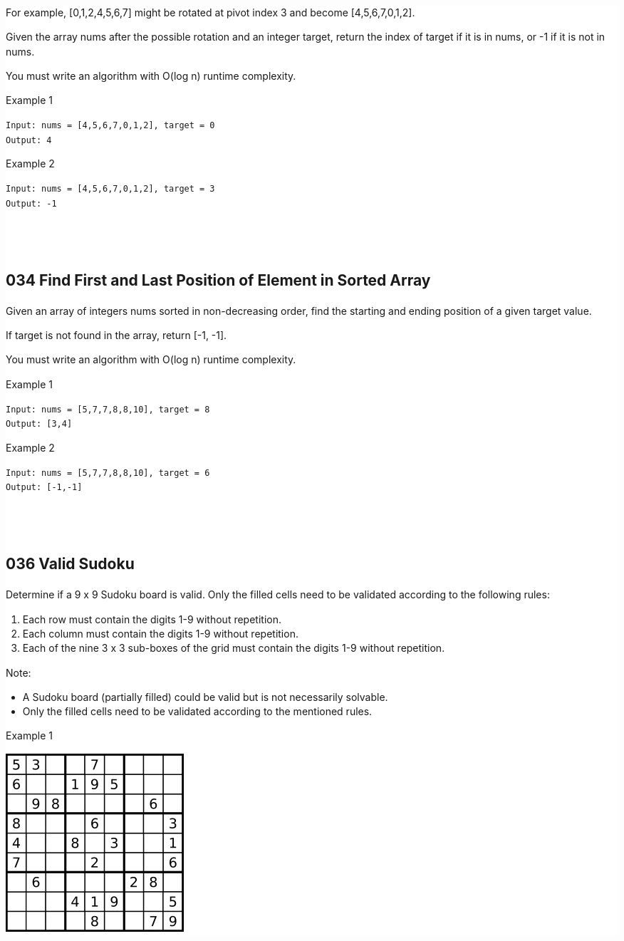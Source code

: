 For example, [0,1,2,4,5,6,7] might be rotated at pivot index 3 and become [4,5,6,7,0,1,2].

Given the array nums after the possible rotation and an integer target, return the index of target if it is in nums, or -1 if it is not in nums.

You must write an algorithm with O(log n) runtime complexity.

Example 1

    Input: nums = [4,5,6,7,0,1,2], target = 0
    Output: 4

Example 2

    Input: nums = [4,5,6,7,0,1,2], target = 3
    Output: -1
<br><br>

## 034 Find First and Last Position of Element in Sorted Array
Given an array of integers nums sorted in non-decreasing order, find the starting and ending position of a given target value.

If target is not found in the array, return [-1, -1].

You must write an algorithm with O(log n) runtime complexity.

Example 1

    Input: nums = [5,7,7,8,8,10], target = 8
    Output: [3,4]

Example 2

    Input: nums = [5,7,7,8,8,10], target = 6
    Output: [-1,-1]
<br><br>

## 036 Valid Sudoku
Determine if a 9 x 9 Sudoku board is valid. Only the filled cells need to be validated according to the following rules:

1. Each row must contain the digits 1-9 without repetition.
1. Each column must contain the digits 1-9 without repetition.
1. Each of the nine 3 x 3 sub-boxes of the grid must contain the digits 1-9 without repetition.


Note:

- A Sudoku board (partially filled) could be valid but is not necessarily solvable.
- Only the filled cells need to be validated according to the mentioned rules.

Example 1

![0036 Valid Sudoku](./_img/036_Valide_Sudoku.jpg)

